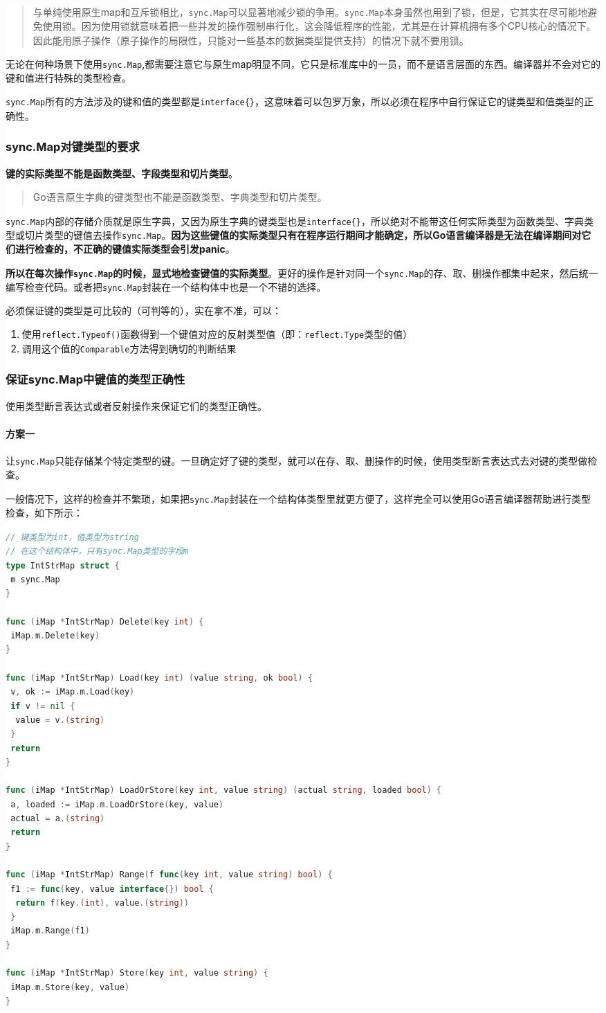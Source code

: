 > 与单纯使用原生map和互斥锁相比，`sync.Map`可以显著地减少锁的争用。`sync.Map`本身虽然也用到了锁，但是，它其实在尽可能地避免使用锁。因为使用锁就意味着把一些并发的操作强制串行化，这会降低程序的性能，尤其是在计算机拥有多个CPU核心的情况下。因此能用原子操作（原子操作的局限性，只能对一些基本的数据类型提供支持）的情况下就不要用锁。

无论在何种场景下使用`sync.Map`,都需要注意它与原生map明显不同，它只是标准库中的一员，而不是语言层面的东西。编译器并不会对它的键和值进行特殊的类型检查。

`sync.Map`所有的方法涉及的键和值的类型都是`interface{}`，这意味着可以包罗万象，所以必须在程序中自行保证它的键类型和值类型的正确性。

### sync.Map对键类型的要求

**键的实际类型不能是函数类型、字段类型和切片类型**。

> Go语言原生字典的键类型也不能是函数类型、字典类型和切片类型。

`sync.Map`内部的存储介质就是原生字典，又因为原生字典的键类型也是`interface{}`，所以绝对不能带这任何实际类型为函数类型、字典类型或切片类型的键值去操作`sync.Map`。**因为这些键值的实际类型只有在程序运行期间才能确定，所以Go语言编译器是无法在编译期间对它们进行检查的，不正确的键值实际类型会引发panic**。

**所以在每次操作`sync.Map`的时候，显式地检查键值的实际类型**。更好的操作是针对同一个`sync.Map`的存、取、删操作都集中起来，然后统一编写检查代码。或者把`sync.Map`封装在一个结构体中也是一个不错的选择。

必须保证键的类型是可比较的（可判等的），实在拿不准，可以：

1. 使用`reflect.Typeof()`函数得到一个键值对应的反射类型值（即：`reflect.Type`类型的值）
2. 调用这个值的`Comparable`方法得到确切的判断结果

### 保证sync.Map中键值的类型正确性

使用类型断言表达式或者反射操作来保证它们的类型正确性。

#### 方案一

让`sync.Map`只能存储某个特定类型的键。一旦确定好了键的类型，就可以在存、取、删操作的时候，使用类型断言表达式去对键的类型做检查。

一般情况下，这样的检查并不繁琐，如果把`sync.Map`封装在一个结构体类型里就更方便了，这样完全可以使用Go语言编译器帮助进行类型检查，如下所示：

```go
// 键类型为int，值类型为string
// 在这个结构体中，只有sync.Map类型的字段m
type IntStrMap struct {
 m sync.Map
}

func (iMap *IntStrMap) Delete(key int) {
 iMap.m.Delete(key)
}

func (iMap *IntStrMap) Load(key int) (value string, ok bool) {
 v, ok := iMap.m.Load(key)
 if v != nil {
  value = v.(string)
 }
 return
}

func (iMap *IntStrMap) LoadOrStore(key int, value string) (actual string, loaded bool) {
 a, loaded := iMap.m.LoadOrStore(key, value)
 actual = a.(string)
 return
}

func (iMap *IntStrMap) Range(f func(key int, value string) bool) {
 f1 := func(key, value interface{}) bool {
  return f(key.(int), value.(string))
 }
 iMap.m.Range(f1)
}

func (iMap *IntStrMap) Store(key int, value string) {
 iMap.m.Store(key, value)
}
```